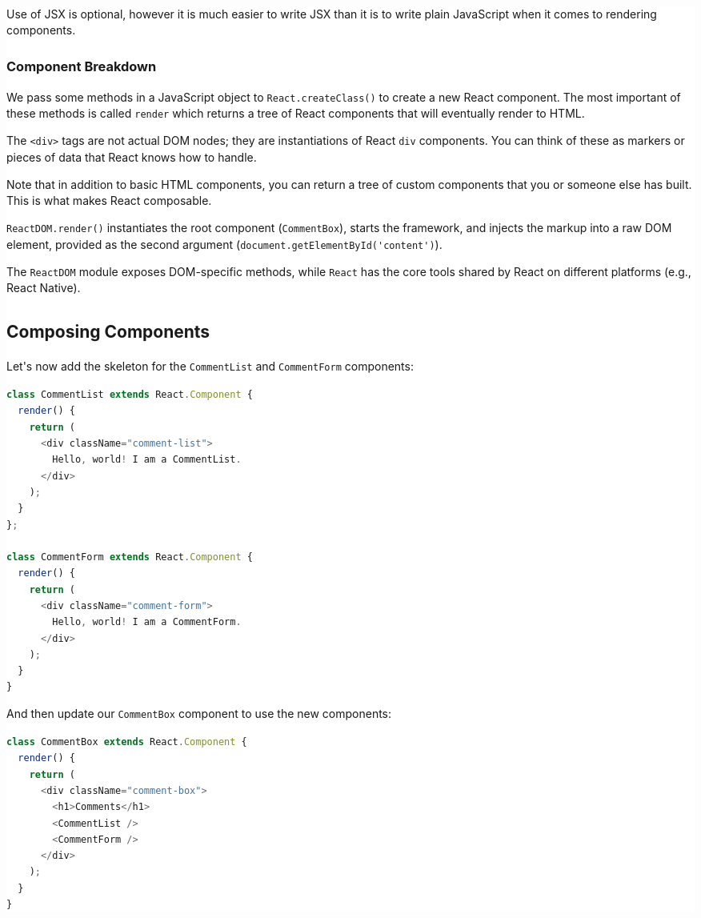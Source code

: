Use of JSX is optional, however it is much easier to write JSX than it is to write plain JavaScript when it comes to rendering components.

### Component Breakdown
We pass some methods in a JavaScript object to `React.createClass()` to create a new React component. The most important of these methods is called `render` which returns a tree of React components that will eventually render to HTML.

The `<div>` tags are not actual DOM nodes; they are instantiations of React `div` components. You can think of these as markers or pieces of data that React knows how to handle.

Note that in addition to basic HTML components, you can return a tree of custom components that you or someone else has built.  This is what makes React composable.

`ReactDOM.render()` instantiates the root component (`CommentBox`), starts the framework, and injects the markup into a raw DOM element, provided as the second argument (`document.getElementById('content')`).

The `ReactDOM` module exposes DOM-specific methods, while `React` has the core tools shared by React on different platforms (e.g., React Native).

## Composing Components
Let's now add the skeleton for the `CommentList` and `CommentForm` components:

```JavaScript
class CommentList extends React.Component {
  render() {
    return (
      <div className="comment-list">
        Hello, world! I am a CommentList.
      </div>
    );
  }
};

class CommentForm extends React.Component {
  render() {
    return (
      <div className="comment-form">
        Hello, world! I am a CommentForm.
      </div>
    );
  }
}
```

And then update our `CommentBox` component to use the new components:

```JavaScript
class CommentBox extends React.Component {
  render() {
    return (
      <div className="comment-box">
        <h1>Comments</h1>
        <CommentList />
        <CommentForm />
      </div>
    );
  }
}
```
